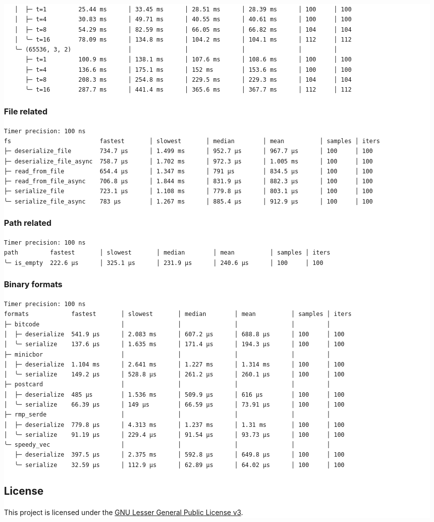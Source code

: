 ```text
   │  ├─ t=1         25.44 ms      │ 33.45 ms      │ 28.51 ms      │ 28.39 ms      │ 100     │ 100
   │  ├─ t=4         30.83 ms      │ 49.71 ms      │ 40.55 ms      │ 40.61 ms      │ 100     │ 100
   │  ├─ t=8         54.29 ms      │ 82.59 ms      │ 66.05 ms      │ 66.82 ms      │ 104     │ 104
   │  ╰─ t=16        78.09 ms      │ 134.8 ms      │ 104.2 ms      │ 104.1 ms      │ 112     │ 112
   ╰─ (65536, 3, 2)                │               │               │               │         │
      ├─ t=1         100.9 ms      │ 138.1 ms      │ 107.6 ms      │ 108.6 ms      │ 100     │ 100
      ├─ t=4         136.6 ms      │ 175.1 ms      │ 152 ms        │ 153.6 ms      │ 100     │ 100
      ├─ t=8         208.3 ms      │ 254.8 ms      │ 229.5 ms      │ 229.3 ms      │ 104     │ 104
      ╰─ t=16        287.7 ms      │ 441.4 ms      │ 365.6 ms      │ 367.7 ms      │ 112     │ 112
```

### File related

```text
Timer precision: 100 ns
fs                         fastest       │ slowest       │ median        │ mean          │ samples │ iters
├─ deserialize_file        734.7 µs      │ 1.499 ms      │ 952.7 µs      │ 967.7 µs      │ 100     │ 100
├─ deserialize_file_async  758.7 µs      │ 1.702 ms      │ 972.3 µs      │ 1.005 ms      │ 100     │ 100
├─ read_from_file          654.4 µs      │ 1.347 ms      │ 791 µs        │ 834.5 µs      │ 100     │ 100
├─ read_from_file_async    706.8 µs      │ 1.844 ms      │ 831.9 µs      │ 882.3 µs      │ 100     │ 100
├─ serialize_file          723.1 µs      │ 1.108 ms      │ 779.8 µs      │ 803.1 µs      │ 100     │ 100
╰─ serialize_file_async    783 µs        │ 1.267 ms      │ 885.4 µs      │ 912.9 µs      │ 100     │ 100
```

### Path related

```text
Timer precision: 100 ns
path         fastest       │ slowest       │ median        │ mean          │ samples │ iters
╰─ is_empty  222.6 µs      │ 325.1 µs      │ 231.9 µs      │ 240.6 µs      │ 100     │ 100
```

### Binary formats

```text
Timer precision: 100 ns
formats            fastest       │ slowest       │ median        │ mean          │ samples │ iters
├─ bitcode                       │               │               │               │         │
│  ├─ deserialize  541.9 µs      │ 2.083 ms      │ 607.2 µs      │ 688.8 µs      │ 100     │ 100
│  ╰─ serialize    137.6 µs      │ 1.635 ms      │ 171.4 µs      │ 194.3 µs      │ 100     │ 100
├─ minicbor                      │               │               │               │         │
│  ├─ deserialize  1.104 ms      │ 2.641 ms      │ 1.227 ms      │ 1.314 ms      │ 100     │ 100
│  ╰─ serialize    149.2 µs      │ 528.8 µs      │ 261.2 µs      │ 260.1 µs      │ 100     │ 100
├─ postcard                      │               │               │               │         │
│  ├─ deserialize  485 µs        │ 1.536 ms      │ 509.9 µs      │ 616 µs        │ 100     │ 100
│  ╰─ serialize    66.39 µs      │ 149 µs        │ 66.59 µs      │ 73.91 µs      │ 100     │ 100
├─ rmp_serde                     │               │               │               │         │
│  ├─ deserialize  779.8 µs      │ 4.313 ms      │ 1.237 ms      │ 1.31 ms       │ 100     │ 100
│  ╰─ serialize    91.19 µs      │ 229.4 µs      │ 91.54 µs      │ 93.73 µs      │ 100     │ 100
╰─ speedy_vec                    │               │               │               │         │
   ├─ deserialize  397.5 µs      │ 2.375 ms      │ 592.8 µs      │ 649.8 µs      │ 100     │ 100
   ╰─ serialize    32.59 µs      │ 112.9 µs      │ 62.89 µs      │ 64.02 µs      │ 100     │ 100
```

## License

This project is licensed under the [GNU Lesser General Public License v3](https://www.gnu.org/licenses/lgpl-3.0.en.html).
